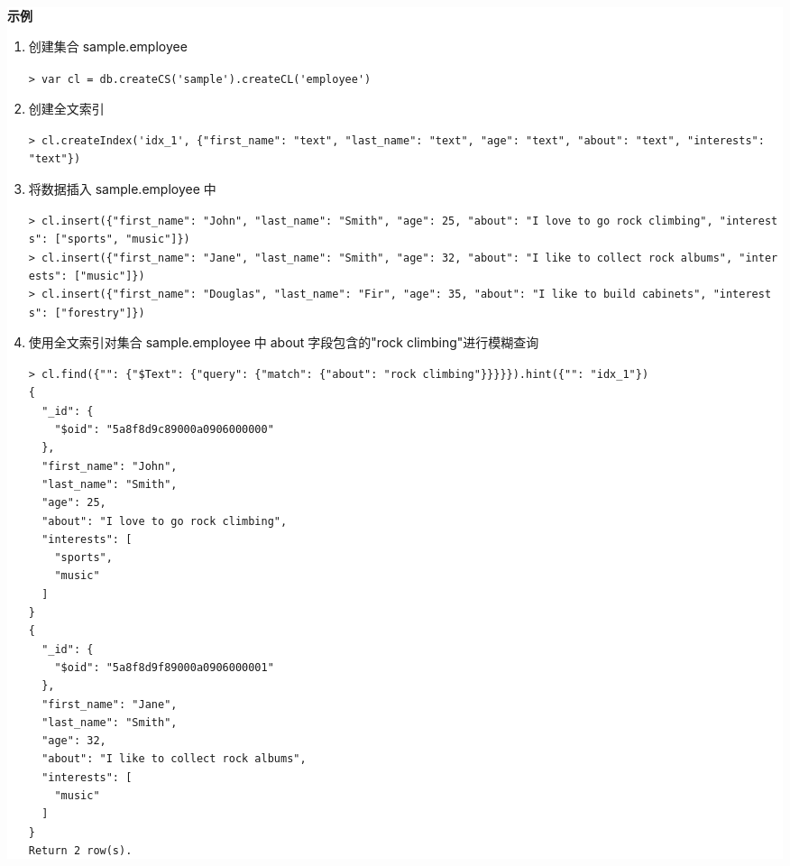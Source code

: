 **示例**

1. 创建集合 sample.employee

    ```lang-javascript
    > var cl = db.createCS('sample').createCL('employee')
    ```

2. 创建全文索引

    ```lang-javascript
    > cl.createIndex('idx_1', {"first_name": "text", "last_name": "text", "age": "text", "about": "text", "interests": "text"})
    ```

3. 将数据插入 sample.employee 中

    ```lang-javascript
    > cl.insert({"first_name": "John", "last_name": "Smith", "age": 25, "about": "I love to go rock climbing", "interests": ["sports", "music"]})
    > cl.insert({"first_name": "Jane", "last_name": "Smith", "age": 32, "about": "I like to collect rock albums", "interests": ["music"]})
    > cl.insert({"first_name": "Douglas", "last_name": "Fir", "age": 35, "about": "I like to build cabinets", "interests": ["forestry"]})
    ```

4. 使用全文索引对集合 sample.employee 中 about 字段包含的"rock climbing"进行模糊查询

    ```lang-javascript
    > cl.find({"": {"$Text": {"query": {"match": {"about": "rock climbing"}}}}}).hint({"": "idx_1"})
    {
      "_id": {
        "$oid": "5a8f8d9c89000a0906000000"
      },
      "first_name": "John",
      "last_name": "Smith",
      "age": 25,
      "about": "I love to go rock climbing",
      "interests": [
        "sports",
        "music"
      ]
    }
    {
      "_id": {
        "$oid": "5a8f8d9f89000a0906000001"
      },
      "first_name": "Jane",
      "last_name": "Smith",
      "age": 32,
      "about": "I like to collect rock albums",
      "interests": [
        "music"
      ]
    }
    Return 2 row(s).
    ```
